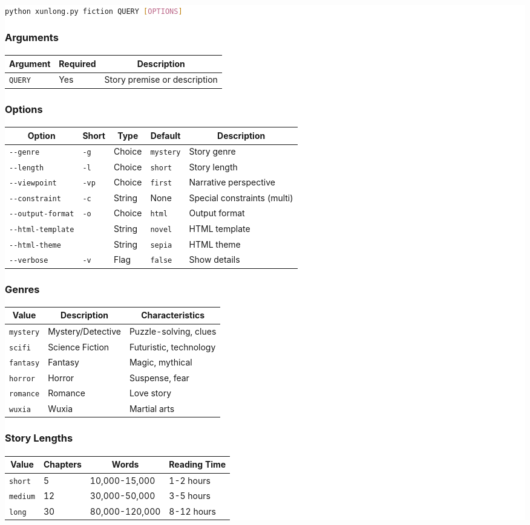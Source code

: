 ```bash
python xunlong.py fiction QUERY [OPTIONS]
```

### Arguments

| Argument | Required | Description |
|----------|----------|-------------|
| `QUERY` | Yes | Story premise or description |

### Options

| Option | Short | Type | Default | Description |
|--------|-------|------|---------|-------------|
| `--genre` | `-g` | Choice | `mystery` | Story genre |
| `--length` | `-l` | Choice | `short` | Story length |
| `--viewpoint` | `-vp` | Choice | `first` | Narrative perspective |
| `--constraint` | `-c` | String | None | Special constraints (multi) |
| `--output-format` | `-o` | Choice | `html` | Output format |
| `--html-template` | | String | `novel` | HTML template |
| `--html-theme` | | String | `sepia` | HTML theme |
| `--verbose` | `-v` | Flag | `false` | Show details |

### Genres

| Value | Description | Characteristics |
|-------|-------------|-----------------|
| `mystery` | Mystery/Detective | Puzzle-solving, clues |
| `scifi` | Science Fiction | Futuristic, technology |
| `fantasy` | Fantasy | Magic, mythical |
| `horror` | Horror | Suspense, fear |
| `romance` | Romance | Love story |
| `wuxia` | Wuxia | Martial arts |

### Story Lengths

| Value | Chapters | Words | Reading Time |
|-------|----------|-------|--------------|
| `short` | 5 | 10,000-15,000 | 1-2 hours |
| `medium` | 12 | 30,000-50,000 | 3-5 hours |
| `long` | 30 | 80,000-120,000 | 8-12 hours |
